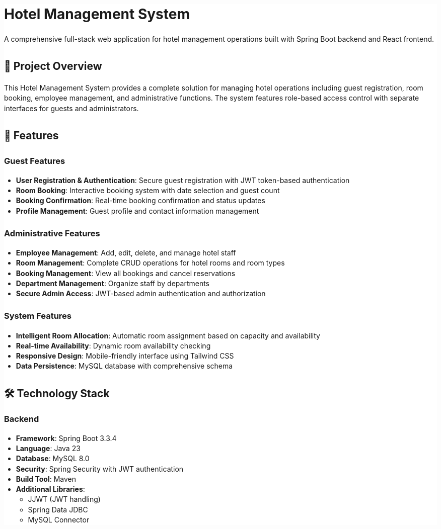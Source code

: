 # Hotel Management System

A comprehensive full-stack web application for hotel management operations built with Spring Boot backend and React frontend.

## 🏨 Project Overview

This Hotel Management System provides a complete solution for managing hotel operations including guest registration, room booking, employee management, and administrative functions. The system features role-based access control with separate interfaces for guests and administrators.

## 🚀 Features

### Guest Features

- **User Registration & Authentication**: Secure guest registration with JWT token-based authentication
- **Room Booking**: Interactive booking system with date selection and guest count
- **Booking Confirmation**: Real-time booking confirmation and status updates
- **Profile Management**: Guest profile and contact information management

### Administrative Features

- **Employee Management**: Add, edit, delete, and manage hotel staff
- **Room Management**: Complete CRUD operations for hotel rooms and room types
- **Booking Management**: View all bookings and cancel reservations
- **Department Management**: Organize staff by departments
- **Secure Admin Access**: JWT-based admin authentication and authorization

### System Features

- **Intelligent Room Allocation**: Automatic room assignment based on capacity and availability
- **Real-time Availability**: Dynamic room availability checking
- **Responsive Design**: Mobile-friendly interface using Tailwind CSS
- **Data Persistence**: MySQL database with comprehensive schema

## 🛠️ Technology Stack

### Backend

- **Framework**: Spring Boot 3.3.4
- **Language**: Java 23
- **Database**: MySQL 8.0
- **Security**: Spring Security with JWT authentication
- **Build Tool**: Maven
- **Additional Libraries**:
  - JJWT (JWT handling)
  - Spring Data JDBC
  - MySQL Connector
